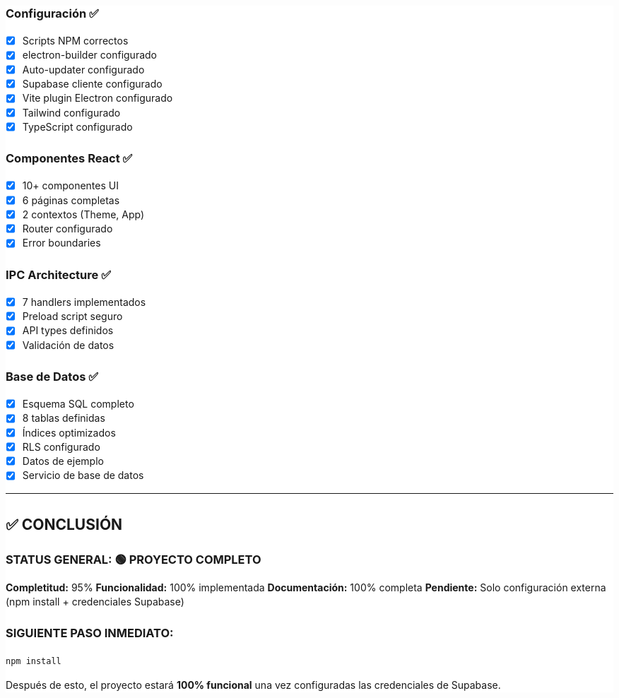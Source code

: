 ### Configuración ✅

- [x] Scripts NPM correctos
- [x] electron-builder configurado
- [x] Auto-updater configurado
- [x] Supabase cliente configurado
- [x] Vite plugin Electron configurado
- [x] Tailwind configurado
- [x] TypeScript configurado

### Componentes React ✅

- [x] 10+ componentes UI
- [x] 6 páginas completas
- [x] 2 contextos (Theme, App)
- [x] Router configurado
- [x] Error boundaries

### IPC Architecture ✅

- [x] 7 handlers implementados
- [x] Preload script seguro
- [x] API types definidos
- [x] Validación de datos

### Base de Datos ✅

- [x] Esquema SQL completo
- [x] 8 tablas definidas
- [x] Índices optimizados
- [x] RLS configurado
- [x] Datos de ejemplo
- [x] Servicio de base de datos

---

## ✅ CONCLUSIÓN

### STATUS GENERAL: 🟢 PROYECTO COMPLETO

**Completitud:** 95%
**Funcionalidad:** 100% implementada
**Documentación:** 100% completa
**Pendiente:** Solo configuración externa (npm install + credenciales Supabase)

### SIGUIENTE PASO INMEDIATO:

```bash
npm install
```

Después de esto, el proyecto estará **100% funcional** una vez configuradas las credenciales de Supabase.
